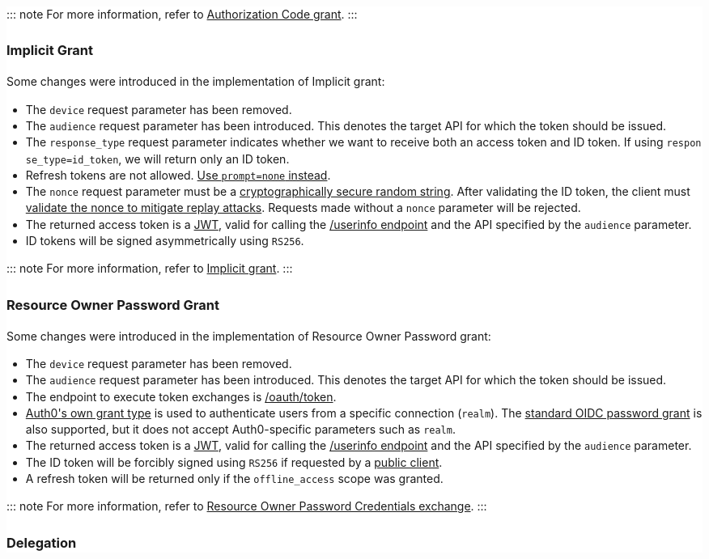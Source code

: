 ::: note
  For more information, refer to <a href="/api-auth/tutorials/adoption/authorization-code">Authorization Code grant</a>.
:::

### Implicit Grant

Some changes were introduced in the implementation of Implicit grant:

- The `device` request parameter has been removed.
- The `audience` request parameter has been introduced. This denotes the target API for which the token should be issued.
- The `response_type` request parameter indicates whether we want to receive both an access token and ID token. If using `response_type=id_token`, we will return only an ID token.
- Refresh tokens are not allowed. [Use `prompt=none` instead](/api-auth/tutorials/silent-authentication).
- The `nonce` request parameter must be a [cryptographically secure random string](/api-auth/tutorials/nonce). After validating the ID token, the client must [validate the nonce to mitigate replay attacks](/api-auth/tutorials/nonce). Requests made without a `nonce` parameter will be rejected.
- The returned access token is a [JWT](/jwt), valid for calling the [/userinfo endpoint](/api/authentication#get-user-info) and the API specified by the `audience` parameter.
- ID tokens will be signed asymmetrically using `RS256`.

::: note
  For more information, refer to <a href="/api-auth/tutorials/adoption/implicit">Implicit grant</a>.
:::

### Resource Owner Password Grant

Some changes were introduced in the implementation of Resource Owner Password grant:

- The `device` request parameter has been removed.
- The `audience` request parameter has been introduced. This denotes the target API for which the token should be issued.
- The endpoint to execute token exchanges is [/oauth/token](/api/authentication#resource-owner-password).
- [Auth0's own grant type](/api-auth/tutorials/password-grant#realm-support) is used to authenticate users from a specific connection (`realm`). The [standard OIDC password grant](/api-auth/tutorials/password-grant) is also supported, but it does not accept Auth0-specific parameters such as `realm`.
- The returned access token is a [JWT](/jwt), valid for calling the [/userinfo endpoint](/api/authentication#get-user-info) and the API specified by the `audience` parameter.
- The ID token will be forcibly signed using `RS256` if requested by a [public client](/api-auth/client-types).
- A refresh token will be returned only if the `offline_access` scope was granted.

::: note
  For more information, refer to <a href="/api-auth/tutorials/adoption/password">Resource Owner Password Credentials exchange</a>.
:::

### Delegation

